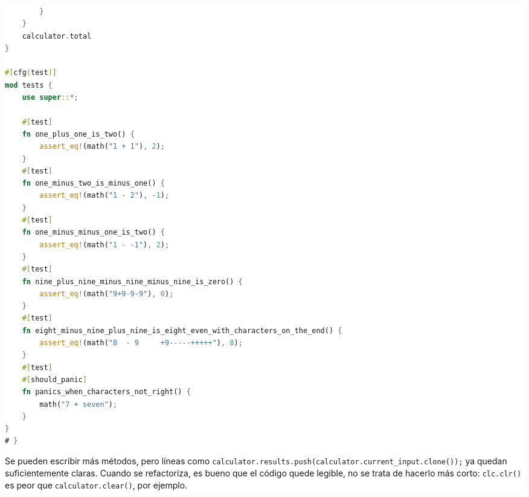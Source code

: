 ```rust
        }
    }
    calculator.total
}

#[cfg(test)]
mod tests {
    use super::*;

    #[test]
    fn one_plus_one_is_two() {
        assert_eq!(math("1 + 1"), 2);
    }
    #[test]
    fn one_minus_two_is_minus_one() {
        assert_eq!(math("1 - 2"), -1);
    }
    #[test]
    fn one_minus_minus_one_is_two() {
        assert_eq!(math("1 - -1"), 2);
    }
    #[test]
    fn nine_plus_nine_minus_nine_minus_nine_is_zero() {
        assert_eq!(math("9+9-9-9"), 0);
    }
    #[test]
    fn eight_minus_nine_plus_nine_is_eight_even_with_characters_on_the_end() {
        assert_eq!(math("8  - 9     +9-----+++++"), 8);
    }
    #[test]
    #[should_panic]
    fn panics_when_characters_not_right() {
        math("7 + seven");
    }
}
# }
```

Se pueden escribir más métodos, pero líneas como `calculator.results.push(calculator.current_input.clone());` ya quedan suficientemente claras. Cuando se refactoriza, es bueno que el código quede legible, no se trata de hacerlo más corto: `clc.clr()` es peor que `calculator.clear()`, por ejemplo.
